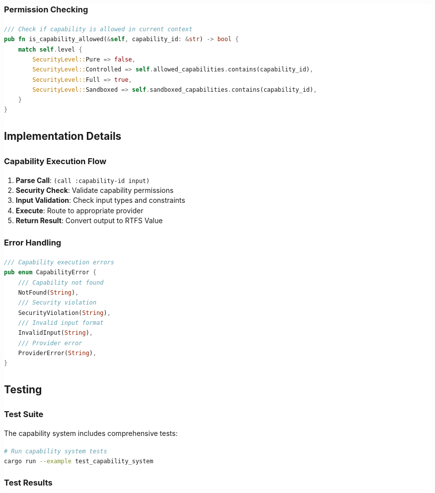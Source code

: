 ### Permission Checking

```rust
/// Check if capability is allowed in current context
pub fn is_capability_allowed(&self, capability_id: &str) -> bool {
    match self.level {
        SecurityLevel::Pure => false,
        SecurityLevel::Controlled => self.allowed_capabilities.contains(capability_id),
        SecurityLevel::Full => true,
        SecurityLevel::Sandboxed => self.sandboxed_capabilities.contains(capability_id),
    }
}
```

## Implementation Details

### Capability Execution Flow

1. **Parse Call**: `(call :capability-id input)`
2. **Security Check**: Validate capability permissions
3. **Input Validation**: Check input types and constraints
4. **Execute**: Route to appropriate provider
5. **Return Result**: Convert output to RTFS Value

### Error Handling

```rust
/// Capability execution errors
pub enum CapabilityError {
    /// Capability not found
    NotFound(String),
    /// Security violation
    SecurityViolation(String),
    /// Invalid input format
    InvalidInput(String),
    /// Provider error
    ProviderError(String),
}
```

## Testing

### Test Suite

The capability system includes comprehensive tests:

```bash
# Run capability system tests
cargo run --example test_capability_system
```

### Test Results
